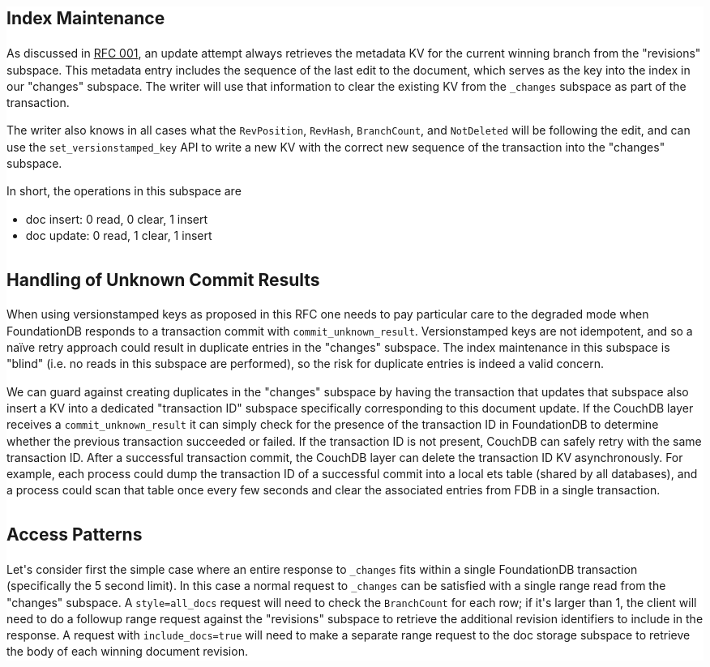 ## Index Maintenance

As discussed in [RFC 001](001-fdb-revision-metadata-model.md), an update attempt
always retrieves the metadata KV for the current winning branch from the
"revisions" subspace. This metadata entry includes the sequence of the last edit
to the document, which serves as the key into the index in our "changes"
subspace. The writer will use that information to clear the existing KV from the
`_changes` subspace as part of the transaction.

The writer also knows in all cases what the `RevPosition`, `RevHash`,
`BranchCount`, and `NotDeleted` will be following the edit, and can use the
`set_versionstamped_key` API to write a new KV with the correct new sequence of
the transaction into the "changes" subspace.

In short, the operations in this subspace are
- doc insert: 0 read, 0 clear, 1 insert
- doc update: 0 read, 1 clear, 1 insert

## Handling of Unknown Commit Results

When using versionstamped keys as proposed in this RFC one needs to pay
particular care to the degraded mode when FoundationDB responds to a transaction
commit with `commit_unknown_result`. Versionstamped keys are not idempotent, and
so a naïve retry approach could result in duplicate entries in the "changes"
subspace. The index maintenance in this subspace is "blind" (i.e. no reads in
this subspace are performed), so the risk for duplicate entries is indeed a
valid concern.

We can guard against creating duplicates in the "changes" subspace by having the
transaction that updates that subspace also insert a KV into a dedicated
"transaction ID" subspace specifically corresponding to this document update. If
the CouchDB layer receives a `commit_unknown_result` it can simply check for the
presence of the transaction ID in FoundationDB to determine whether the previous
transaction succeeded or failed. If the transaction ID is not present, CouchDB
can safely retry with the same transaction ID. After a successful transaction
commit, the CouchDB layer can delete the transaction ID KV asynchronously. For
example, each process could dump the transaction ID of a successful commit into
a local ets table (shared by all databases), and a process could scan that table
once every few seconds and clear the associated entries from FDB in a single
transaction.

## Access Patterns

Let's consider first the simple case where an entire response to `_changes` fits
within a single FoundationDB transaction (specifically the 5 second limit). In
this case a normal request to `_changes` can be satisfied with a single range
read from the "changes" subspace. A `style=all_docs` request will need to check
the `BranchCount` for each row; if it's larger than 1, the client will need to
do a followup range request against the "revisions" subspace to retrieve the
additional revision identifiers to include in the response. A request with
`include_docs=true` will need to make a separate range request to the doc
storage subspace to retrieve the body of each winning document revision.
